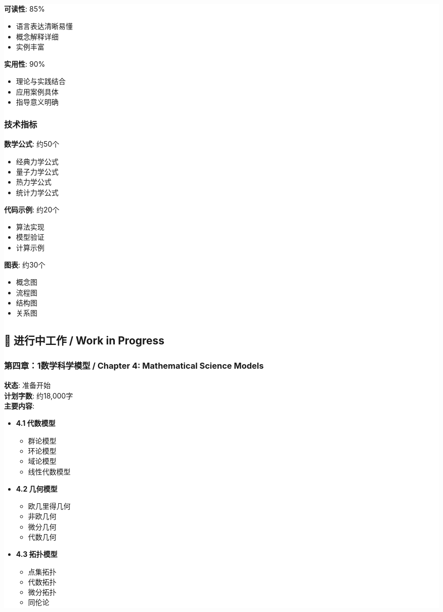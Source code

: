 **可读性**: 85%

- 语言表达清晰易懂
- 概念解释详细
- 实例丰富

**实用性**: 90%

- 理论与实践结合
- 应用案例具体
- 指导意义明确

### 技术指标

**数学公式**: 约50个

- 经典力学公式
- 量子力学公式
- 热力学公式
- 统计力学公式

**代码示例**: 约20个

- 算法实现
- 模型验证
- 计算示例

**图表**: 约30个

- 概念图
- 流程图
- 结构图
- 关系图

## 🔄 进行中工作 / Work in Progress

### 第四章：1数学科学模型 / Chapter 4: Mathematical Science Models

**状态**: 准备开始  
**计划字数**: 约18,000字  
**主要内容**:

- **4.1 代数模型**
  - 群论模型
  - 环论模型
  - 域论模型
  - 线性代数模型

- **4.2 几何模型**
  - 欧几里得几何
  - 非欧几何
  - 微分几何
  - 代数几何

- **4.3 拓扑模型**
  - 点集拓扑
  - 代数拓扑
  - 微分拓扑
  - 同伦论
